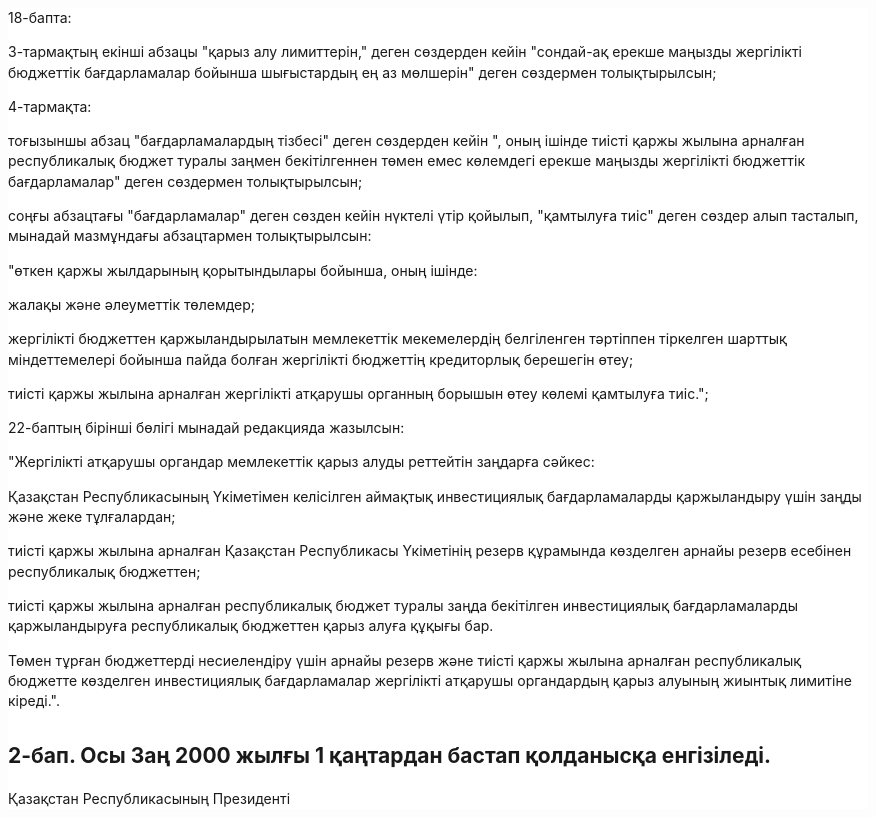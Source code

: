 18-бапта:

3-тармақтың екінші абзацы "қарыз алу лимиттерін," деген сөздерден кейін "сондай-ақ ерекше маңызды жергілікті бюджеттік бағдарламалар бойынша шығыстардың ең аз мөлшерін" деген сөздермен толықтырылсын;

4-тармақта:

тоғызыншы абзац "бағдарламалардың тізбесі" деген сөздерден кейін ", оның ішінде тиісті қаржы жылына арналған республикалық бюджет туралы заңмен бекітілгеннен төмен емес көлемдегі ерекше маңызды жергілікті бюджеттік бағдарламалар" деген сөздермен толықтырылсын;

соңғы абзацтағы "бағдарламалар" деген сөзден кейін нүктелі үтір қойылып, "қамтылуға тиіс" деген сөздер алып тасталып, мынадай мазмұндағы абзацтармен толықтырылсын:

"өткен қаржы жылдарының қорытындылары бойынша, оның ішінде:

жалақы және әлеуметтік төлемдер;

жергілікті бюджеттен қаржыландырылатын мемлекеттік мекемелердің белгіленген тәртіппен тіркелген шарттық міндеттемелері бойынша пайда болған жергілікті бюджеттің кредиторлық берешегін өтеу;

тиісті қаржы жылына арналған жергілікті атқарушы органның борышын өтеу көлемі қамтылуға тиіс.";

22-баптың бірінші бөлігі мынадай редакцияда жазылсын:

"Жергілікті атқарушы органдар мемлекеттік қарыз алуды реттейтін заңдарға сәйкес:

Қазақстан Республикасының Үкіметімен келісілген аймақтық инвестициялық бағдарламаларды қаржыландыру үшін заңды және жеке тұлғалардан;

тиісті қаржы жылына арналған Қазақстан Республикасы Үкіметінің резерв құрамында көзделген арнайы резерв есебінен республикалық бюджеттен;

тиісті қаржы жылына арналған республикалық бюджет туралы заңда бекітілген инвестициялық бағдарламаларды қаржыландыруға республикалық бюджеттен қарыз алуға құқығы бар.

Төмен тұрған бюджеттерді несиелендіру үшін арнайы резерв және тиісті қаржы жылына арналған республикалық бюджетте көзделген инвестициялық бағдарламалар жергілікті атқарушы органдардың қарыз алуының жиынтық лимитіне кіреді.".

## 2-бап. Осы Заң 2000 жылғы 1 қаңтардан бастап қолданысқа енгізіледі.

Қазақстан Республикасының Президенті

